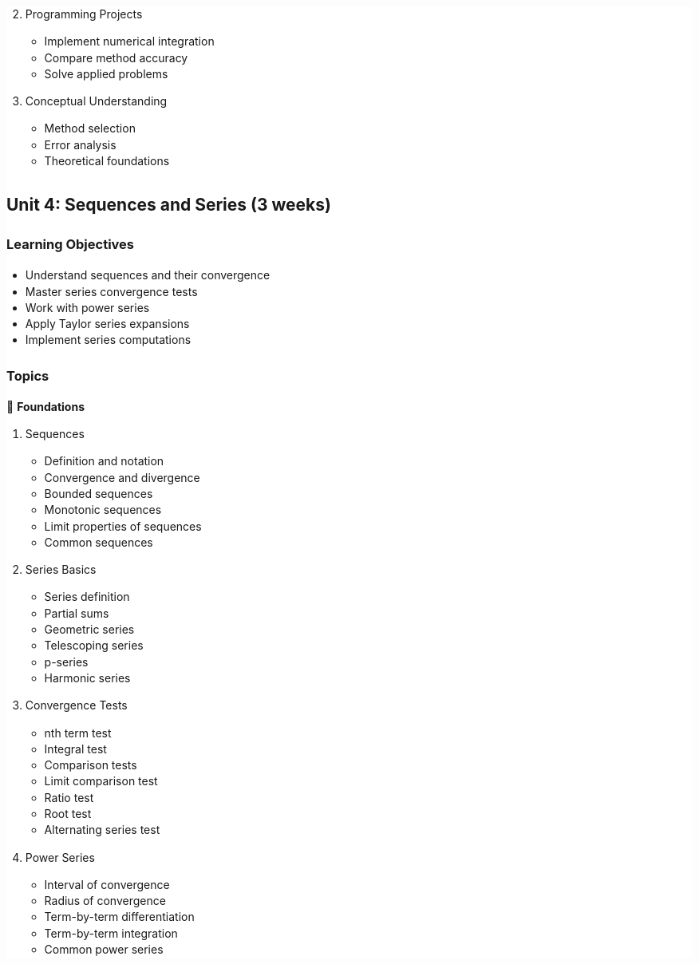 2. Programming Projects

   - Implement numerical integration
   - Compare method accuracy
   - Solve applied problems

3. Conceptual Understanding
   - Method selection
   - Error analysis
   - Theoretical foundations

## Unit 4: Sequences and Series (3 weeks)

### Learning Objectives

- Understand sequences and their convergence
- Master series convergence tests
- Work with power series
- Apply Taylor series expansions
- Implement series computations

### Topics

🔵 **Foundations**

1. Sequences

   - Definition and notation
   - Convergence and divergence
   - Bounded sequences
   - Monotonic sequences
   - Limit properties of sequences
   - Common sequences

2. Series Basics

   - Series definition
   - Partial sums
   - Geometric series
   - Telescoping series
   - p-series
   - Harmonic series

3. Convergence Tests

   - nth term test
   - Integral test
   - Comparison tests
   - Limit comparison test
   - Ratio test
   - Root test
   - Alternating series test

4. Power Series
   - Interval of convergence
   - Radius of convergence
   - Term-by-term differentiation
   - Term-by-term integration
   - Common power series
